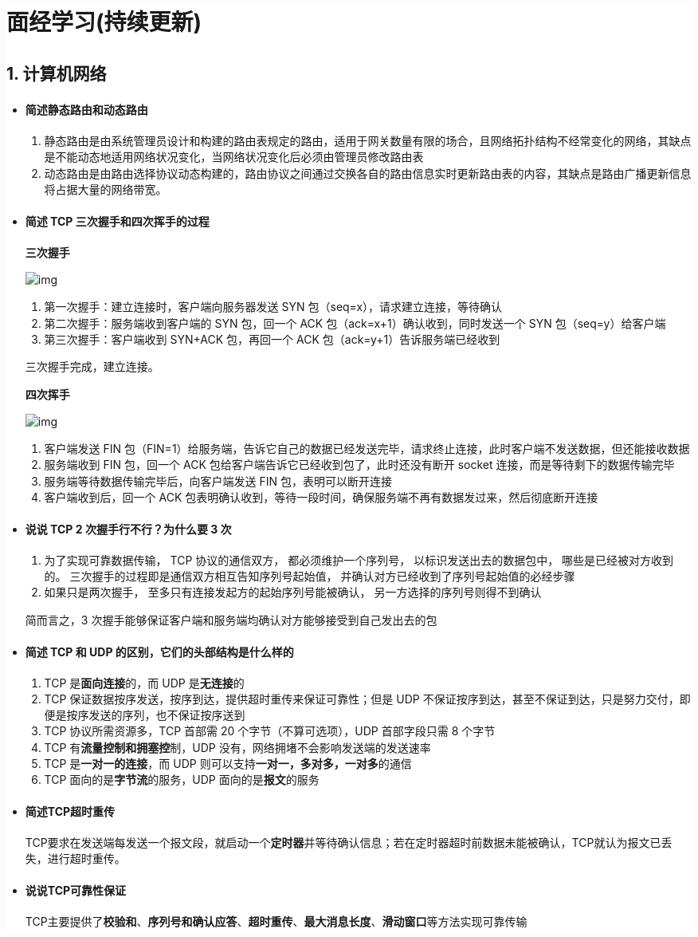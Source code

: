 # 面经学习(持续更新)


## 1. 计算机网络

- #### 简述静态路由和动态路由

  1. 静态路由是由系统管理员设计和构建的路由表规定的路由，适用于网关数量有限的场合，且网络拓扑结构不经常变化的网络，其缺点是不能动态地适用网络状况变化，当网络状况变化后必须由管理员修改路由表
  2. 动态路由是由路由选择协议动态构建的，路由协议之间通过交换各自的路由信息实时更新路由表的内容，其缺点是路由广播更新信息将占据大量的网络带宽。

- #### 简述 TCP 三次握手和四次挥手的过程

  **三次握手**

  ![img](https://img.gujin.store/img/AB3FC1B1325FA341A39644BA061FA439)

  1. 第一次握手：建立连接时，客户端向服务器发送 SYN 包（seq=x），请求建立连接，等待确认
  2. 第二次握手：服务端收到客户端的 SYN 包，回一个 ACK 包（ack=x+1）确认收到，同时发送一个 SYN 包（seq=y）给客户端
  3. 第三次握手：客户端收到 SYN+ACK 包，再回一个 ACK 包（ack=y+1）告诉服务端已经收到

  三次握手完成，建立连接。

  

  **四次挥手**

  ![img](https://img.gujin.store/img/2F42938B52A4B6494AA9CD8FCE658EBD)

  1. 客户端发送 FIN 包（FIN=1）给服务端，告诉它自己的数据已经发送完毕，请求终止连接，此时客户端不发送数据，但还能接收数据
  2. 服务端收到 FIN 包，回一个 ACK 包给客户端告诉它已经收到包了，此时还没有断开 socket 连接，而是等待剩下的数据传输完毕
  3. 服务端等待数据传输完毕后，向客户端发送 FIN 包，表明可以断开连接
  4. 客户端收到后，回一个 ACK 包表明确认收到，等待一段时间，确保服务端不再有数据发过来，然后彻底断开连接

- #### 说说 TCP 2 次握手行不行？为什么要 3 次

  1. 为了实现可靠数据传输， TCP 协议的通信双方， 都必须维护一个序列号， 以标识发送出去的数据包中， 哪些是已经被对方收到的。 三次握手的过程即是通信双方相互告知序列号起始值， 并确认对方已经收到了序列号起始值的必经步骤
  2. 如果只是两次握手， 至多只有连接发起方的起始序列号能被确认， 另一方选择的序列号则得不到确认

  简而言之，3 次握手能够保证客户端和服务端均确认对方能够接受到自己发出去的包

- #### 简述 TCP 和 UDP 的区别，它们的头部结构是什么样的

  1. TCP 是**面向连接**的，而 UDP 是**无连接**的
  2. TCP 保证数据按序发送，按序到达，提供超时重传来保证可靠性；但是 UDP 不保证按序到达，甚至不保证到达，只是努力交付，即便是按序发送的序列，也不保证按序送到
  3. TCP 协议所需资源多，TCP 首部需 20 个字节（不算可选项），UDP 首部字段只需 8 个字节
  4. TCP 有**流量控制和拥塞控**制，UDP 没有，网络拥堵不会影响发送端的发送速率
  5. TCP 是**一对一的连接**，而 UDP 则可以支持**一对一，多对多，一对多**的通信
  6. TCP 面向的是**字节流**的服务，UDP 面向的是**报文**的服务

- #### **简述TCP超时重传**

  TCP要求在发送端每发送一个报文段，就启动一个**定时器**并等待确认信息；若在定时器超时前数据未能被确认，TCP就认为报文已丢失，进行超时重传。

- #### **说说TCP可靠性保证**

  TCP主要提供了**校验和**、**序列号和确认应答**、**超时重传**、**最大消息长度**、**滑动窗口**等方法实现可靠传输
